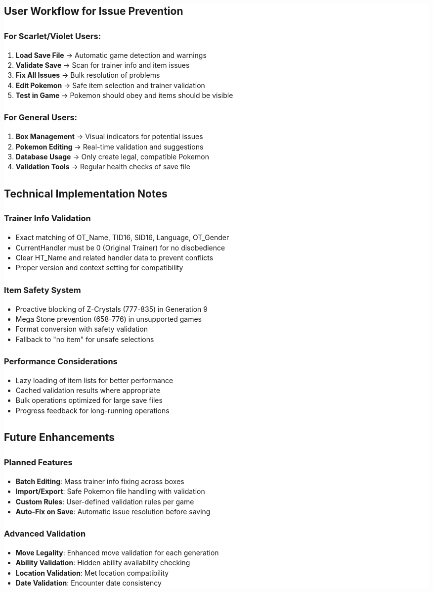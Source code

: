 ## User Workflow for Issue Prevention

### For Scarlet/Violet Users:
1. **Load Save File** → Automatic game detection and warnings
2. **Validate Save** → Scan for trainer info and item issues  
3. **Fix All Issues** → Bulk resolution of problems
4. **Edit Pokemon** → Safe item selection and trainer validation
5. **Test in Game** → Pokemon should obey and items should be visible

### For General Users:
1. **Box Management** → Visual indicators for potential issues
2. **Pokemon Editing** → Real-time validation and suggestions
3. **Database Usage** → Only create legal, compatible Pokemon
4. **Validation Tools** → Regular health checks of save file

## Technical Implementation Notes

### Trainer Info Validation
- Exact matching of OT_Name, TID16, SID16, Language, OT_Gender
- CurrentHandler must be 0 (Original Trainer) for no disobedience
- Clear HT_Name and related handler data to prevent conflicts
- Proper version and context setting for compatibility

### Item Safety System
- Proactive blocking of Z-Crystals (777-835) in Generation 9
- Mega Stone prevention (658-776) in unsupported games
- Format conversion with safety validation
- Fallback to "no item" for unsafe selections

### Performance Considerations
- Lazy loading of item lists for better performance
- Cached validation results where appropriate
- Bulk operations optimized for large save files
- Progress feedback for long-running operations

## Future Enhancements

### Planned Features
- **Batch Editing**: Mass trainer info fixing across boxes
- **Import/Export**: Safe Pokemon file handling with validation
- **Custom Rules**: User-defined validation rules per game
- **Auto-Fix on Save**: Automatic issue resolution before saving

### Advanced Validation
- **Move Legality**: Enhanced move validation for each generation
- **Ability Validation**: Hidden ability availability checking
- **Location Validation**: Met location compatibility
- **Date Validation**: Encounter date consistency
